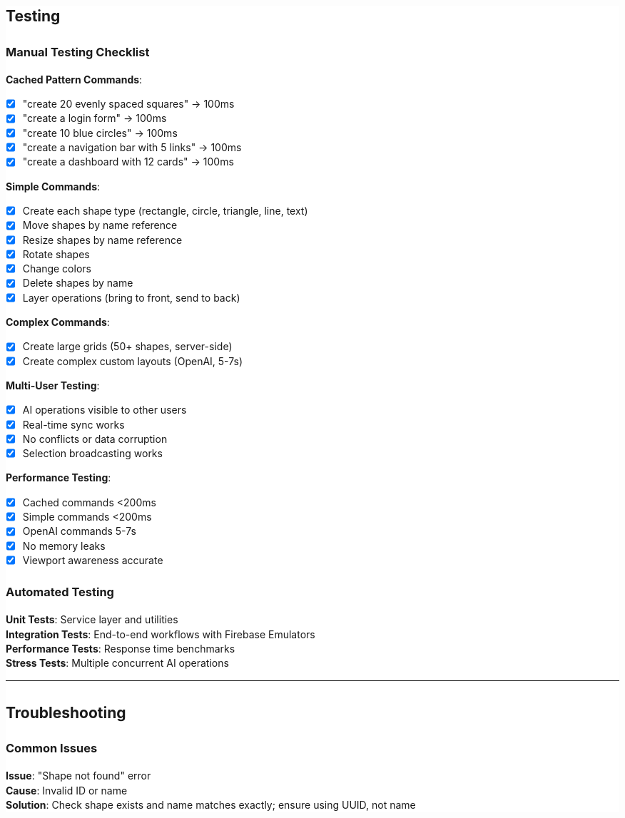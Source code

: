 
## Testing

### Manual Testing Checklist

**Cached Pattern Commands**:
- [x] "create 20 evenly spaced squares" → 100ms
- [x] "create a login form" → 100ms
- [x] "create 10 blue circles" → 100ms
- [x] "create a navigation bar with 5 links" → 100ms
- [x] "create a dashboard with 12 cards" → 100ms

**Simple Commands**:
- [x] Create each shape type (rectangle, circle, triangle, line, text)
- [x] Move shapes by name reference
- [x] Resize shapes by name reference
- [x] Rotate shapes
- [x] Change colors
- [x] Delete shapes by name
- [x] Layer operations (bring to front, send to back)

**Complex Commands**:
- [x] Create large grids (50+ shapes, server-side)
- [x] Create complex custom layouts (OpenAI, 5-7s)

**Multi-User Testing**:
- [x] AI operations visible to other users
- [x] Real-time sync works
- [x] No conflicts or data corruption
- [x] Selection broadcasting works

**Performance Testing**:
- [x] Cached commands <200ms
- [x] Simple commands <200ms
- [x] OpenAI commands 5-7s
- [x] No memory leaks
- [x] Viewport awareness accurate

### Automated Testing

**Unit Tests**: Service layer and utilities  
**Integration Tests**: End-to-end workflows with Firebase Emulators  
**Performance Tests**: Response time benchmarks  
**Stress Tests**: Multiple concurrent AI operations

---

## Troubleshooting

### Common Issues

**Issue**: "Shape not found" error  
**Cause**: Invalid ID or name  
**Solution**: Check shape exists and name matches exactly; ensure using UUID, not name

